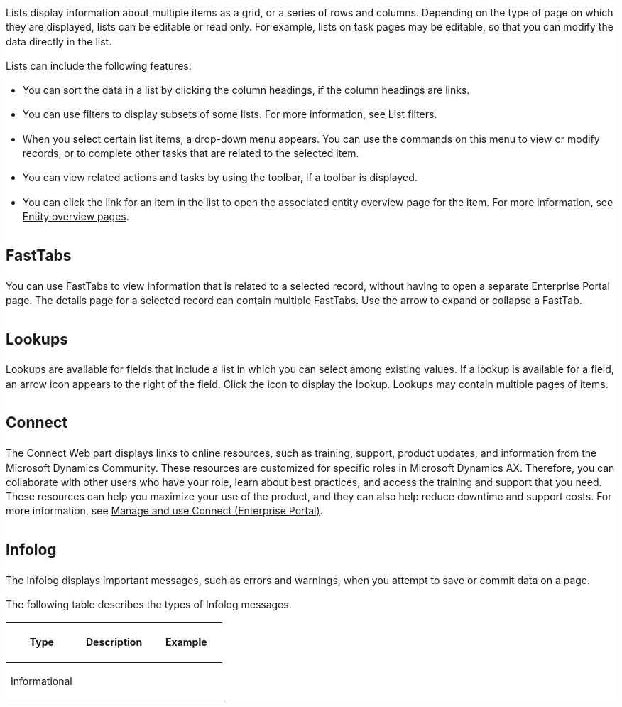 Lists display information about multiple items as a grid, or a series of rows and columns. Depending on the type of page on which they are displayed, lists can be editable or read only. For example, lists on task pages may be editable, so that you can modify the data directly in the list.

Lists can include the following features:

  - You can sort the data in a list by clicking the column headings, if the column headings are links.

  - You can use filters to display subsets of some lists. For more information, see [List filters](list-filters.md).

  - When you select certain list items, a drop-down menu appears. You can use the commands on this menu to view or modify records, or to complete other tasks that are related to the selected item.

  - You can view related actions and tasks by using the toolbar, if a toolbar is displayed.

  - You can click the link for an item in the list to open the associated entity overview page for the item. For more information, see [Entity overview pages](entity-overview-pages.md).

## FastTabs

You can use FastTabs to view information that is related to a selected record, without having to open a separate Enterprise Portal page. The details page for a selected record can contain multiple FastTabs. Use the arrow to expand or collapse a FastTab.

## Lookups

Lookups are available for fields that include a list in which you can select among existing values. If a lookup is available for a field, an arrow icon appears to the right of the field. Click the icon to display the lookup. Lookups may contain multiple pages of items.

## Connect

The Connect Web part displays links to online resources, such as training, support, product updates, and information from the Microsoft Dynamics Community. These resources are customized for specific roles in Microsoft Dynamics AX. Therefore, you can collaborate with other users who have your role, learn about best practices, and access the training and support that you need. These resources can help you maximize your use of the product, and they can also help reduce downtime and support costs. For more information, see [Manage and use Connect (Enterprise Portal)](manage-and-use-connect-enterprise-portal.md).

## Infolog

The Infolog displays important messages, such as errors and warnings, when you attempt to save or commit data on a page.

The following table describes the types of Infolog messages.

<table>
<colgroup>
<col style="width: 33%" />
<col style="width: 33%" />
<col style="width: 33%" />
</colgroup>
<thead>
<tr class="header">
<th><p>Type</p></th>
<th><p>Description</p></th>
<th><p>Example</p></th>
</tr>
</thead>
<tbody>
<tr class="odd">
<td><p>Informational</p></td>